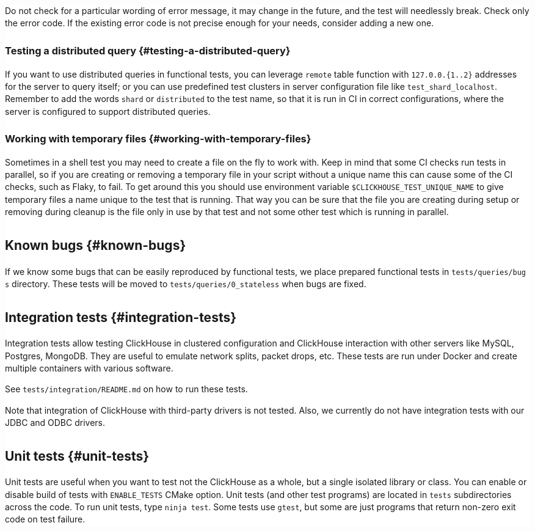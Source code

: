 Do not check for a particular wording of error message, it may change in the future, and the test will needlessly break.
Check only the error code.
If the existing error code is not precise enough for your needs, consider adding a new one.

### Testing a distributed query {#testing-a-distributed-query}

If you want to use distributed queries in functional tests, you can leverage `remote` table function with `127.0.0.{1..2}` addresses for the server to query itself; or you can use predefined test clusters in server configuration file like `test_shard_localhost`.
Remember to add the words `shard` or `distributed` to the test name, so that it is run in CI in correct configurations, where the server is configured to support distributed queries.

### Working with temporary files {#working-with-temporary-files}

Sometimes in a shell test you may need to create a file on the fly to work with.
Keep in mind that some CI checks run tests in parallel, so if you are creating or removing a temporary file in your script without a unique name this can cause some of the CI checks, such as Flaky, to fail.
To get around this you should use environment variable `$CLICKHOUSE_TEST_UNIQUE_NAME` to give temporary files a name unique to the test that is running.
That way you can be sure that the file you are creating during setup or removing during cleanup is the file only in use by that test and not some other test which is running in parallel.

## Known bugs {#known-bugs}

If we know some bugs that can be easily reproduced by functional tests, we place prepared functional tests in `tests/queries/bugs` directory.
These tests will be moved to `tests/queries/0_stateless` when bugs are fixed.

## Integration tests {#integration-tests}

Integration tests allow testing ClickHouse in clustered configuration and ClickHouse interaction with other servers like MySQL, Postgres, MongoDB.
They are useful to emulate network splits, packet drops, etc.
These tests are run under Docker and create multiple containers with various software.

See `tests/integration/README.md` on how to run these tests.

Note that integration of ClickHouse with third-party drivers is not tested.
Also, we currently do not have integration tests with our JDBC and ODBC drivers.

## Unit tests {#unit-tests}

Unit tests are useful when you want to test not the ClickHouse as a whole, but a single isolated library or class.
You can enable or disable build of tests with `ENABLE_TESTS` CMake option.
Unit tests (and other test programs) are located in `tests` subdirectories across the code.
To run unit tests, type `ninja test`.
Some tests use `gtest`, but some are just programs that return non-zero exit code on test failure.
